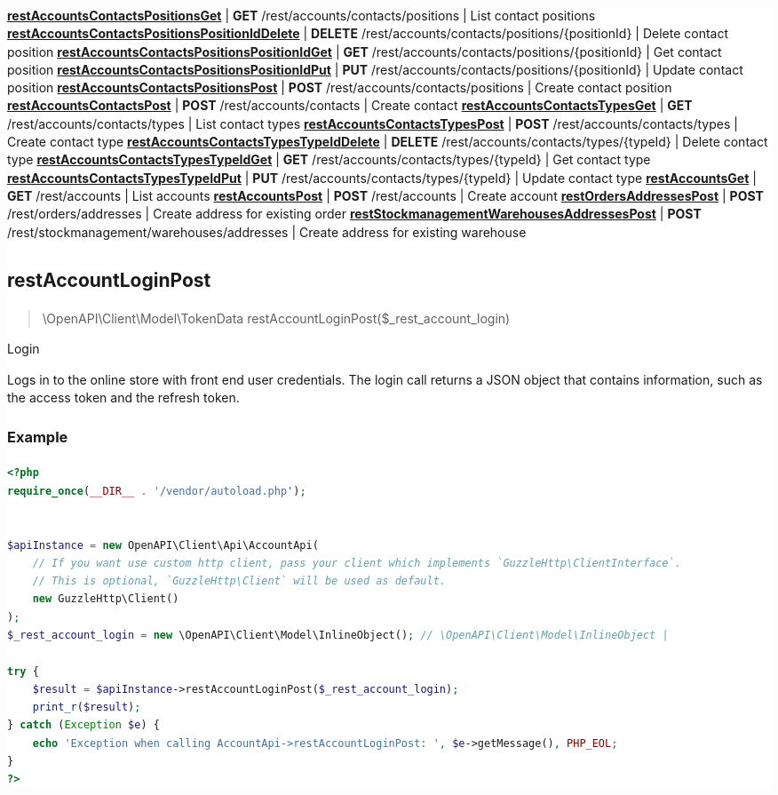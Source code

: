 [**restAccountsContactsPositionsGet**](AccountApi.md#restAccountsContactsPositionsGet) | **GET** /rest/accounts/contacts/positions | List contact positions
[**restAccountsContactsPositionsPositionIdDelete**](AccountApi.md#restAccountsContactsPositionsPositionIdDelete) | **DELETE** /rest/accounts/contacts/positions/{positionId} | Delete contact position
[**restAccountsContactsPositionsPositionIdGet**](AccountApi.md#restAccountsContactsPositionsPositionIdGet) | **GET** /rest/accounts/contacts/positions/{positionId} | Get contact position
[**restAccountsContactsPositionsPositionIdPut**](AccountApi.md#restAccountsContactsPositionsPositionIdPut) | **PUT** /rest/accounts/contacts/positions/{positionId} | Update contact position
[**restAccountsContactsPositionsPost**](AccountApi.md#restAccountsContactsPositionsPost) | **POST** /rest/accounts/contacts/positions | Create contact position
[**restAccountsContactsPost**](AccountApi.md#restAccountsContactsPost) | **POST** /rest/accounts/contacts | Create contact
[**restAccountsContactsTypesGet**](AccountApi.md#restAccountsContactsTypesGet) | **GET** /rest/accounts/contacts/types | List contact types
[**restAccountsContactsTypesPost**](AccountApi.md#restAccountsContactsTypesPost) | **POST** /rest/accounts/contacts/types | Create contact type
[**restAccountsContactsTypesTypeIdDelete**](AccountApi.md#restAccountsContactsTypesTypeIdDelete) | **DELETE** /rest/accounts/contacts/types/{typeId} | Delete contact type
[**restAccountsContactsTypesTypeIdGet**](AccountApi.md#restAccountsContactsTypesTypeIdGet) | **GET** /rest/accounts/contacts/types/{typeId} | Get contact type
[**restAccountsContactsTypesTypeIdPut**](AccountApi.md#restAccountsContactsTypesTypeIdPut) | **PUT** /rest/accounts/contacts/types/{typeId} | Update contact type
[**restAccountsGet**](AccountApi.md#restAccountsGet) | **GET** /rest/accounts | List accounts
[**restAccountsPost**](AccountApi.md#restAccountsPost) | **POST** /rest/accounts | Create account
[**restOrdersAddressesPost**](AccountApi.md#restOrdersAddressesPost) | **POST** /rest/orders/addresses | Create address for existing order
[**restStockmanagementWarehousesAddressesPost**](AccountApi.md#restStockmanagementWarehousesAddressesPost) | **POST** /rest/stockmanagement/warehouses/addresses | Create address for existing warehouse



## restAccountLoginPost

> \OpenAPI\Client\Model\TokenData restAccountLoginPost($_rest_account_login)

Login

Logs in to the online store with front end user credentials. The login call returns a JSON object that contains information, such as the access token and the refresh token.

### Example

```php
<?php
require_once(__DIR__ . '/vendor/autoload.php');


$apiInstance = new OpenAPI\Client\Api\AccountApi(
    // If you want use custom http client, pass your client which implements `GuzzleHttp\ClientInterface`.
    // This is optional, `GuzzleHttp\Client` will be used as default.
    new GuzzleHttp\Client()
);
$_rest_account_login = new \OpenAPI\Client\Model\InlineObject(); // \OpenAPI\Client\Model\InlineObject | 

try {
    $result = $apiInstance->restAccountLoginPost($_rest_account_login);
    print_r($result);
} catch (Exception $e) {
    echo 'Exception when calling AccountApi->restAccountLoginPost: ', $e->getMessage(), PHP_EOL;
}
?>
```
